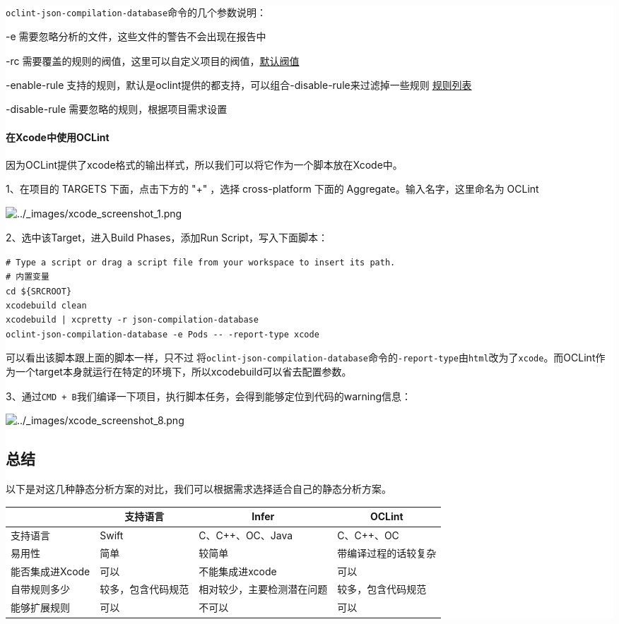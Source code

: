 

`oclint-json-compilation-database`命令的几个参数说明：

-e
 需要忽略分析的文件，这些文件的警告不会出现在报告中

-rc
 需要覆盖的规则的阀值，这里可以自定义项目的阀值，[默认阀值](]http://docs.oclint.org/en/stable/howto/thresholds.html#mccabe76)

-enable-rule
 支持的规则，默认是oclint提供的都支持，可以组合-disable-rule来过滤掉一些规则
 [规则列表](http://docs.oclint.org/en/stable/rules/index.html)

-disable-rule
 需要忽略的规则，根据项目需求设置

#### 在Xcode中使用OCLint

因为OCLint提供了xcode格式的输出样式，所以我们可以将它作为一个脚本放在Xcode中。

1、在项目的 TARGETS 下面，点击下方的 "+" ，选择 cross-platform 下面的 Aggregate。输入名字，这里命名为 OCLint

![../_images/xcode_screenshot_1.png](http://docs.oclint.org/en/stable/_images/xcode_screenshot_1.png)



2、选中该Target，进入Build Phases，添加Run Script，写入下面脚本：

```shell
# Type a script or drag a script file from your workspace to insert its path.
# 内置变量
cd ${SRCROOT}
xcodebuild clean 
xcodebuild | xcpretty -r json-compilation-database
oclint-json-compilation-database -e Pods -- -report-type xcode
```

可以看出该脚本跟上面的脚本一样，只不过 将`oclint-json-compilation-database`命令的`-report-type`由`html`改为了`xcode`。而OCLint作为一个target本身就运行在特定的环境下，所以xcodebuild可以省去配置参数。



3、通过`CMD + B`我们编译一下项目，执行脚本任务，会得到能够定位到代码的warning信息：

![../_images/xcode_screenshot_8.png](http://docs.oclint.org/en/stable/_images/xcode_screenshot_8.png)



## 总结

以下是对这几种静态分析方案的对比，我们可以根据需求选择适合自己的静态分析方案。

|                 | 支持语言           | Infer                      | OCLint               |
| --------------- | ------------------ | -------------------------- | -------------------- |
| 支持语言        | Swift              | C、C++、OC、Java           | C、C++、OC           |
| 易用性          | 简单               | 较简单                     | 带编译过程的话较复杂 |
| 能否集成进Xcode | 可以               | 不能集成进xcode            | 可以                 |
| 自带规则多少    | 较多，包含代码规范 | 相对较少，主要检测潜在问题 | 较多，包含代码规范   |
| 能够扩展规则    | 可以               | 不可以                     | 可以                 |
